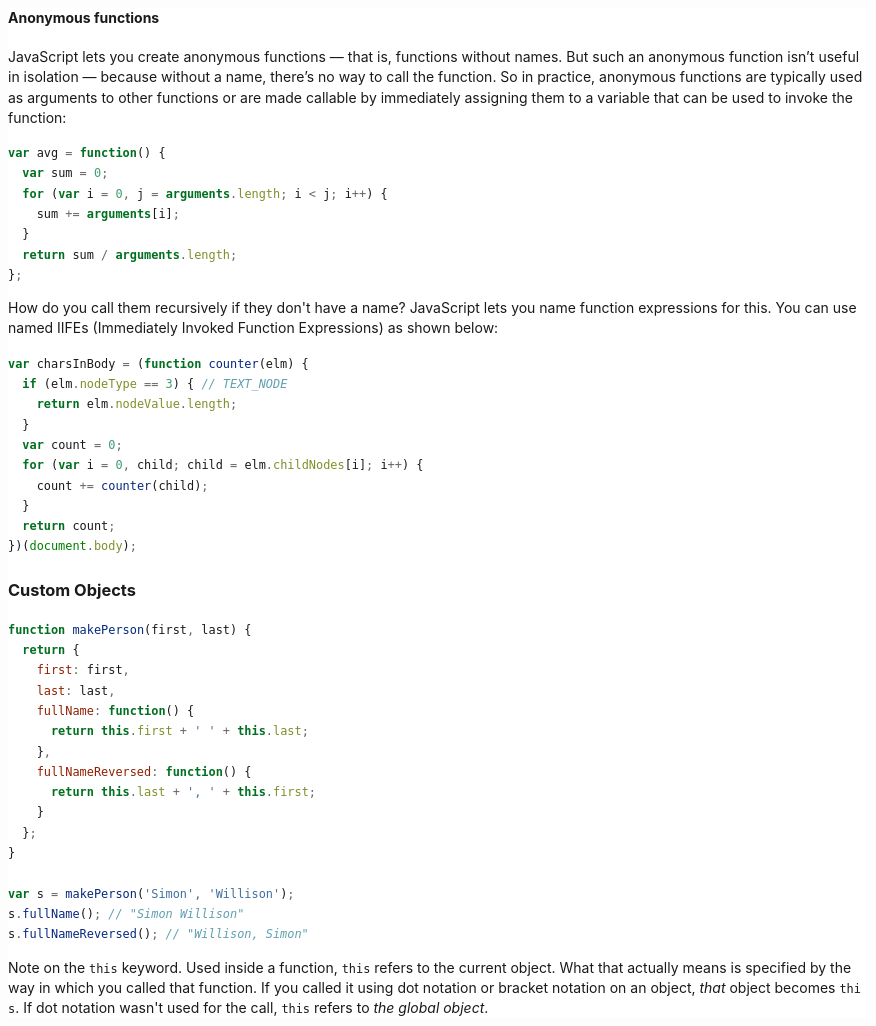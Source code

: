 #### Anonymous functions

JavaScript lets you create anonymous functions — that is, functions without names. But such an anonymous function isn’t useful in isolation — because without a name, there’s no way to call the function. So in practice, anonymous functions are typically used as arguments to other functions or are made callable by immediately assigning them to a variable that can be used to invoke the function:
```js
var avg = function() {
  var sum = 0;
  for (var i = 0, j = arguments.length; i < j; i++) {
    sum += arguments[i];
  }
  return sum / arguments.length;
};
```

How do you call them recursively if they don't have a name? JavaScript lets you name function expressions for this. You can use named IIFEs (Immediately Invoked Function Expressions) as shown below:
```js
var charsInBody = (function counter(elm) {
  if (elm.nodeType == 3) { // TEXT_NODE
    return elm.nodeValue.length;
  }
  var count = 0;
  for (var i = 0, child; child = elm.childNodes[i]; i++) {
    count += counter(child);
  }
  return count;
})(document.body);
```

### Custom Objects
```js
function makePerson(first, last) {
  return {
    first: first,
    last: last,
    fullName: function() {
      return this.first + ' ' + this.last;
    },
    fullNameReversed: function() {
      return this.last + ', ' + this.first;
    }
  };
}

var s = makePerson('Simon', 'Willison');
s.fullName(); // "Simon Willison"
s.fullNameReversed(); // "Willison, Simon"
```

Note on the `this` keyword. Used inside a function, `this` refers to the current object. What that actually means is specified by the way in which you called that function. If you called it using dot notation or bracket notation on an object, _that_ object becomes `this`. If dot notation wasn't used for the call, `this` refers to _the global object_.
